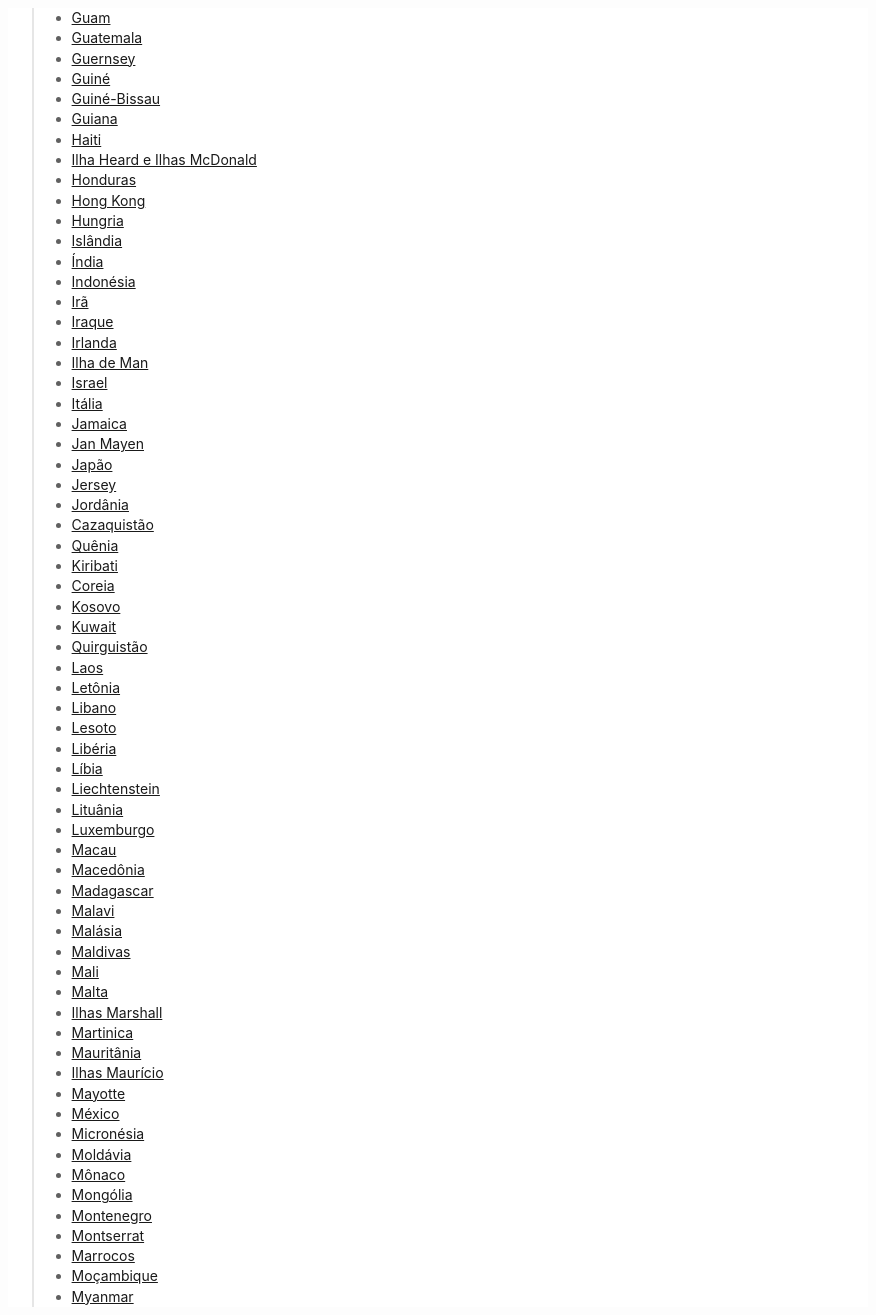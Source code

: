 > - [Guam](#guam)
> - [Guatemala](#guatemala)
> - [Guernsey](#guernsey)
> - [Guiné](#guinea)
> - [Guiné-Bissau](#guinea-bissau)
> - [Guiana](#guyana)
> - [Haiti](#haiti)
> - [Ilha Heard e Ilhas McDonald](#heard-island-and-mcdonald-islands)
> - [Honduras](#honduras)
> - [Hong Kong](#hong-kong)
> - [Hungria](#hungary)
> - [Islândia](#iceland)
> - [Índia](#india)
> - [Indonésia](#indonesia)
> - [Irã](#iran)
> - [Iraque](#iraq)
> - [Irlanda](#ireland)
> - [Ilha de Man](#isle-of-man)
> - [Israel](#israel)
> - [Itália](#italy)
> - [Jamaica](#jamaica)
> - [Jan Mayen](#jan-mayen)
> - [Japão](#japan)
> - [Jersey](#jersey)
> - [Jordânia](#jordan)
> - [Cazaquistão](#kazakhstan)
> - [Quênia](#kenya)
> - [Kiribati](#kiribati)
> - [Coreia](#korea)
> - [Kosovo](#kosovo)
> - [Kuwait](#kuwait)
> - [Quirguistão](#kyrgyzstan)
> - [Laos](#laos)
> - [Letônia](#latvia)
> - [Libano](#lebanon)
> - [Lesoto](#lesotho)
> - [Libéria](#liberia)
> - [Líbia](#libya)
> - [Liechtenstein](#liechtenstein)
> - [Lituânia](#lithuania)
> - [Luxemburgo](#luxembourg)
> - [Macau](#macau)
> - [Macedônia](#macedonia)
> - [Madagascar](#madagascar)
> - [Malavi](#malawi)
> - [Malásia](#malaysia)
> - [Maldivas](#maldives)
> - [Mali](#mali)
> - [Malta](#malta)
> - [Ilhas Marshall](#marshall-islands)
> - [Martinica](#martinique)
> - [Mauritânia](#mauritania)
> - [Ilhas Maurício](#mauritius)
> - [Mayotte](#mayotte)
> - [México](#mexico)
> - [Micronésia](#micronesia)
> - [Moldávia](#moldova)
> - [Mônaco](#monaco)
> - [Mongólia](#mongolia)
> - [Montenegro](#montenegro)
> - [Montserrat](#montserrat)
> - [Marrocos](#morocco)
> - [Moçambique](#mozambique)
> - [Myanmar](#myanmar)